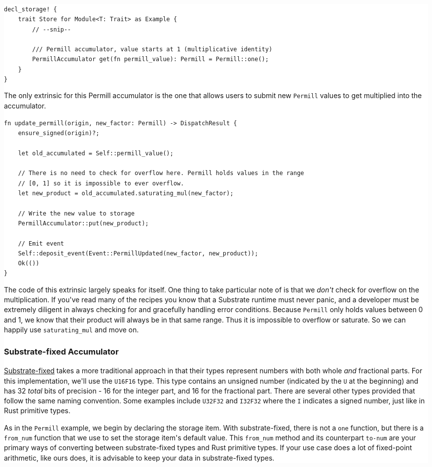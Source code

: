 ```rust, ignore
decl_storage! {
	trait Store for Module<T: Trait> as Example {
		// --snip--

		/// Permill accumulator, value starts at 1 (multiplicative identity)
		PermillAccumulator get(fn permill_value): Permill = Permill::one();
	}
}
```

The only extrinsic for this Permill accumulator is the one that allows users to submit new `Permill` values to get multiplied into the accumulator.

```rust, ignore
fn update_permill(origin, new_factor: Permill) -> DispatchResult {
	ensure_signed(origin)?;

	let old_accumulated = Self::permill_value();

	// There is no need to check for overflow here. Permill holds values in the range
	// [0, 1] so it is impossible to ever overflow.
	let new_product = old_accumulated.saturating_mul(new_factor);

	// Write the new value to storage
	PermillAccumulator::put(new_product);

	// Emit event
	Self::deposit_event(Event::PermillUpdated(new_factor, new_product));
	Ok(())
}
```

The code of this extrinsic largely speaks for itself. One thing to take particular note of is that we _don't_ check for overflow on the multiplication. If you've read many of the recipes you know that a Substrate runtime must never panic, and a developer must be extremely diligent in always checking for and gracefully handling error conditions. Because `Permill` only holds values between 0 and 1, we know that their product will always be in that same range. Thus it is impossible to overflow or saturate. So we can happily use `saturating_mul` and move on.

### Substrate-fixed Accumulator

[Substrate-fixed](https://github.com/encointer/substrate-fixed/) takes a more traditional approach in that their types represent numbers with both whole _and_ fractional parts. For this implementation, we'll use the `U16F16` type. This type contains an unsigned number (indicated by the `U` at the beginning) and has 32 _total_ bits of precision - 16 for the integer part, and 16 for the fractional part. There are several other types provided that follow the same naming convention. Some examples include `U32F32` and `I32F32` where the `I` indicates a signed number, just like in Rust primitive types.

As in the `Permill` example, we begin by declaring the storage item. With substrate-fixed, there is not a `one` function, but there is a `from_num` function that we use to set the storage item's default value. This `from_num` method and its counterpart `to-num` are your primary ways of converting between substrate-fixed types and Rust primitive types. If your use case does a lot of fixed-point arithmetic, like ours does, it is advisable to keep your data in substrate-fixed types.
